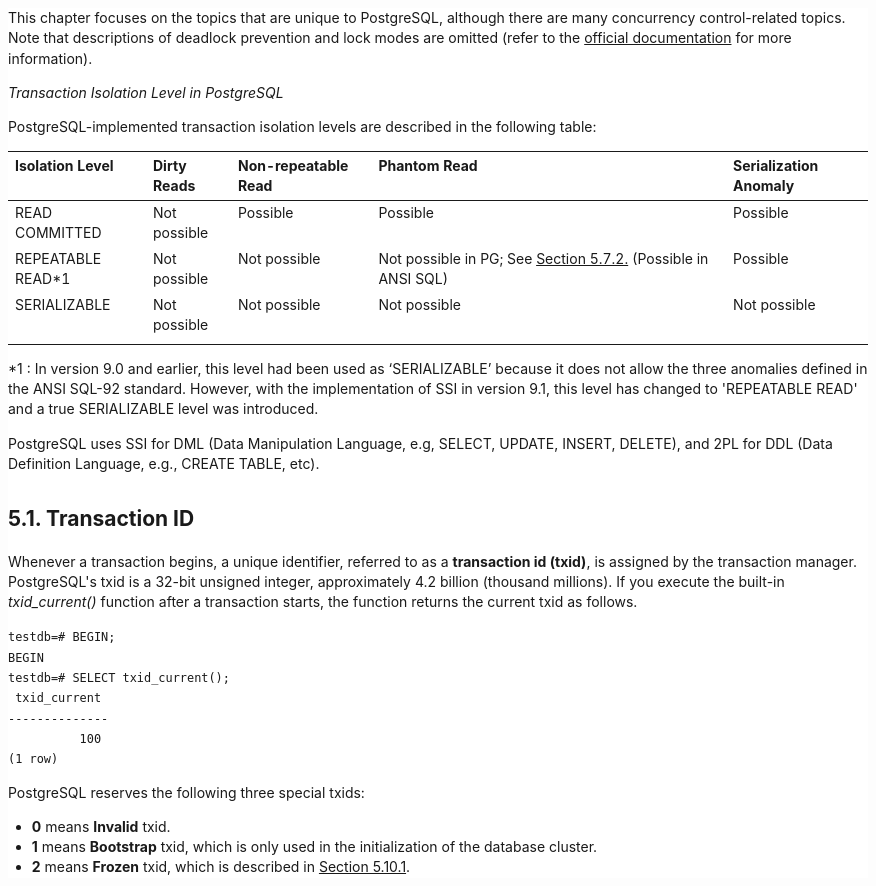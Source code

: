 This chapter focuses on the topics that are unique to PostgreSQL, although there are many concurrency control-related topics. Note that descriptions of deadlock prevention and lock modes are omitted (refer to the [official documentation](https://www.postgresql.org/docs/current/static/explicit-locking.html) for more information).



 *Transaction Isolation Level in PostgreSQL*

PostgreSQL-implemented transaction isolation levels are described in the following table:

| Isolation Level   | Dirty Reads  | Non-repeatable Read | Phantom Read                                                 | Serialization Anomaly |
| :---------------- | :----------- | :------------------ | :----------------------------------------------------------- | :-------------------- |
| READ COMMITTED    | Not possible | Possible            | Possible                                                     | Possible              |
| REPEATABLE READ*1 | Not possible | Not possible        | Not possible in PG; See [Section 5.7.2.](http://www.interdb.jp/pg/pgsql05.html#_5.7.2.) (Possible in ANSI SQL) | Possible              |
| SERIALIZABLE      | Not possible | Not possible        | Not possible                                                 | Not possible          |
|                   |              |                     |                                                              |                       |

*1 : In version 9.0 and earlier, this level had been used as ‘SERIALIZABLE’ because it does not allow the three anomalies defined in the ANSI SQL-92 standard. However, with the implementation of SSI in version 9.1, this level has changed to 'REPEATABLE READ' and a true SERIALIZABLE level was introduced.





PostgreSQL uses SSI for DML (Data Manipulation Language, e.g, SELECT, UPDATE, INSERT, DELETE), and 2PL for DDL (Data Definition Language, e.g., CREATE TABLE, etc).



## 5.1. Transaction ID

Whenever a transaction begins, a unique identifier, referred to as a **transaction id (txid)**, is assigned by the transaction manager. PostgreSQL's txid is a 32-bit unsigned integer, approximately 4.2 billion (thousand millions). If you execute the built-in *txid_current()* function after a transaction starts, the function returns the current txid as follows.

```sql-monosp
testdb=# BEGIN;
BEGIN
testdb=# SELECT txid_current();
 txid_current 
--------------
          100
(1 row)
```

PostgreSQL reserves the following three special txids:

- **0** means **Invalid** txid.
- **1** means **Bootstrap** txid, which is only used in the initialization of the database cluster.
- **2** means **Frozen** txid, which is described in [Section 5.10.1](http://www.interdb.jp/pg/pgsql05.html#_5.10.1.).
